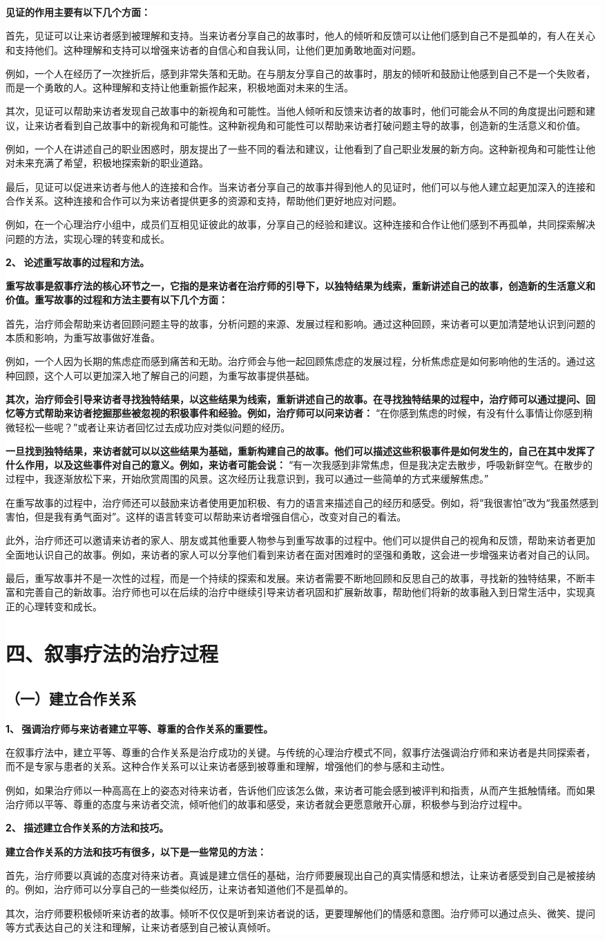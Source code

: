 **见证的作用主要有以下几个方面：** 

首先，见证可以让来访者感到被理解和支持。当来访者分享自己的故事时，他人的倾听和反馈可以让他们感到自己不是孤单的，有人在关心和支持他们。这种理解和支持可以增强来访者的自信心和自我认同，让他们更加勇敢地面对问题。

例如，一个人在经历了一次挫折后，感到非常失落和无助。在与朋友分享自己的故事时，朋友的倾听和鼓励让他感到自己不是一个失败者，而是一个勇敢的人。这种理解和支持让他重新振作起来，积极地面对未来的生活。

其次，见证可以帮助来访者发现自己故事中的新视角和可能性。当他人倾听和反馈来访者的故事时，他们可能会从不同的角度提出问题和建议，让来访者看到自己故事中的新视角和可能性。这种新视角和可能性可以帮助来访者打破问题主导的故事，创造新的生活意义和价值。

例如，一个人在讲述自己的职业困惑时，朋友提出了一些不同的看法和建议，让他看到了自己职业发展的新方向。这种新视角和可能性让他对未来充满了希望，积极地探索新的职业道路。

最后，见证可以促进来访者与他人的连接和合作。当来访者分享自己的故事并得到他人的见证时，他们可以与他人建立起更加深入的连接和合作关系。这种连接和合作可以为来访者提供更多的资源和支持，帮助他们更好地应对问题。

例如，在一个心理治疗小组中，成员们互相见证彼此的故事，分享自己的经验和建议。这种连接和合作让他们感到不再孤单，共同探索解决问题的方法，实现心理的转变和成长。

**2、 论述重写故事的过程和方法。** 

**重写故事是叙事疗法的核心环节之一，它指的是来访者在治疗师的引导下，以独特结果为线索，重新讲述自己的故事，创造新的生活意义和价值。重写故事的过程和方法主要有以下几个方面：** 

首先，治疗师会帮助来访者回顾问题主导的故事，分析问题的来源、发展过程和影响。通过这种回顾，来访者可以更加清楚地认识到问题的本质和影响，为重写故事做好准备。

例如，一个人因为长期的焦虑症而感到痛苦和无助。治疗师会与他一起回顾焦虑症的发展过程，分析焦虑症是如何影响他的生活的。通过这种回顾，这个人可以更加深入地了解自己的问题，为重写故事提供基础。

**其次，治疗师会引导来访者寻找独特结果，以这些结果为线索，重新讲述自己的故事。在寻找独特结果的过程中，治疗师可以通过提问、回忆等方式帮助来访者挖掘那些被忽视的积极事件和经验。例如，治疗师可以问来访者：** “在你感到焦虑的时候，有没有什么事情让你感到稍微轻松一些呢？”或者让来访者回忆过去成功应对类似问题的经历。

**一旦找到独特结果，来访者就可以以这些结果为基础，重新构建自己的故事。他们可以描述这些积极事件是如何发生的，自己在其中发挥了什么作用，以及这些事件对自己的意义。例如，来访者可能会说：** “有一次我感到非常焦虑，但是我决定去散步，呼吸新鲜空气。在散步的过程中，我逐渐放松下来，开始欣赏周围的风景。这次经历让我意识到，我可以通过一些简单的方式来缓解焦虑。”

在重写故事的过程中，治疗师还可以鼓励来访者使用更加积极、有力的语言来描述自己的经历和感受。例如，将“我很害怕”改为“我虽然感到害怕，但是我有勇气面对”。这样的语言转变可以帮助来访者增强自信心，改变对自己的看法。

此外，治疗师还可以邀请来访者的家人、朋友或其他重要人物参与到重写故事的过程中。他们可以提供自己的视角和反馈，帮助来访者更加全面地认识自己的故事。例如，来访者的家人可以分享他们看到来访者在面对困难时的坚强和勇敢，这会进一步增强来访者对自己的认同。

最后，重写故事并不是一次性的过程，而是一个持续的探索和发展。来访者需要不断地回顾和反思自己的故事，寻找新的独特结果，不断丰富和完善自己的新故事。治疗师也可以在后续的治疗中继续引导来访者巩固和扩展新故事，帮助他们将新的故事融入到日常生活中，实现真正的心理转变和成长。

# 四、叙事疗法的治疗过程

## （一）建立合作关系

**1、 强调治疗师与来访者建立平等、尊重的合作关系的重要性。** 

在叙事疗法中，建立平等、尊重的合作关系是治疗成功的关键。与传统的心理治疗模式不同，叙事疗法强调治疗师和来访者是共同探索者，而不是专家与患者的关系。这种合作关系可以让来访者感到被尊重和理解，增强他们的参与感和主动性。

例如，如果治疗师以一种高高在上的姿态对待来访者，告诉他们应该怎么做，来访者可能会感到被评判和指责，从而产生抵触情绪。而如果治疗师以平等、尊重的态度与来访者交流，倾听他们的故事和感受，来访者就会更愿意敞开心扉，积极参与到治疗过程中。

**2、 描述建立合作关系的方法和技巧。** 

**建立合作关系的方法和技巧有很多，以下是一些常见的方法：** 

首先，治疗师要以真诚的态度对待来访者。真诚是建立信任的基础，治疗师要展现出自己的真实情感和想法，让来访者感受到自己是被接纳的。例如，治疗师可以分享自己的一些类似经历，让来访者知道他们不是孤单的。

其次，治疗师要积极倾听来访者的故事。倾听不仅仅是听到来访者说的话，更要理解他们的情感和意图。治疗师可以通过点头、微笑、提问等方式表达自己的关注和理解，让来访者感到自己被认真倾听。

